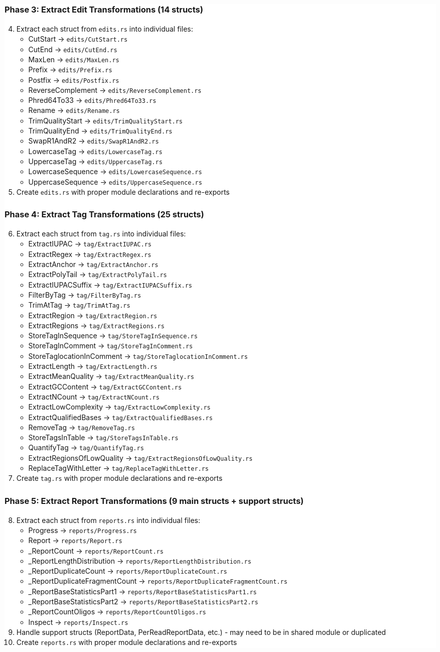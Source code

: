 ### Phase 3: Extract Edit Transformations (14 structs)
4. Extract each struct from `edits.rs` into individual files:
   - CutStart → `edits/CutStart.rs`
   - CutEnd → `edits/CutEnd.rs`
   - MaxLen → `edits/MaxLen.rs`
   - Prefix → `edits/Prefix.rs`
   - Postfix → `edits/Postfix.rs`
   - ReverseComplement → `edits/ReverseComplement.rs`
   - Phred64To33 → `edits/Phred64To33.rs`
   - Rename → `edits/Rename.rs`
   - TrimQualityStart → `edits/TrimQualityStart.rs`
   - TrimQualityEnd → `edits/TrimQualityEnd.rs`
   - SwapR1AndR2 → `edits/SwapR1AndR2.rs`
   - LowercaseTag → `edits/LowercaseTag.rs`
   - UppercaseTag → `edits/UppercaseTag.rs`
   - LowercaseSequence → `edits/LowercaseSequence.rs`
   - UppercaseSequence → `edits/UppercaseSequence.rs`
5. Create `edits.rs` with proper module declarations and re-exports

### Phase 4: Extract Tag Transformations (25 structs)
6. Extract each struct from `tag.rs` into individual files:
   - ExtractIUPAC → `tag/ExtractIUPAC.rs`
   - ExtractRegex → `tag/ExtractRegex.rs`
   - ExtractAnchor → `tag/ExtractAnchor.rs`
   - ExtractPolyTail → `tag/ExtractPolyTail.rs`
   - ExtractIUPACSuffix → `tag/ExtractIUPACSuffix.rs`
   - FilterByTag → `tag/FilterByTag.rs`
   - TrimAtTag → `tag/TrimAtTag.rs`
   - ExtractRegion → `tag/ExtractRegion.rs`
   - ExtractRegions → `tag/ExtractRegions.rs`
   - StoreTagInSequence → `tag/StoreTagInSequence.rs`
   - StoreTagInComment → `tag/StoreTagInComment.rs`
   - StoreTaglocationInComment → `tag/StoreTaglocationInComment.rs`
   - ExtractLength → `tag/ExtractLength.rs`
   - ExtractMeanQuality → `tag/ExtractMeanQuality.rs`
   - ExtractGCContent → `tag/ExtractGCContent.rs`
   - ExtractNCount → `tag/ExtractNCount.rs`
   - ExtractLowComplexity → `tag/ExtractLowComplexity.rs`
   - ExtractQualifiedBases → `tag/ExtractQualifiedBases.rs`
   - RemoveTag → `tag/RemoveTag.rs`
   - StoreTagsInTable → `tag/StoreTagsInTable.rs`
   - QuantifyTag → `tag/QuantifyTag.rs`
   - ExtractRegionsOfLowQuality → `tag/ExtractRegionsOfLowQuality.rs`
   - ReplaceTagWithLetter → `tag/ReplaceTagWithLetter.rs`
7. Create `tag.rs` with proper module declarations and re-exports

### Phase 5: Extract Report Transformations (9 main structs + support structs)
8. Extract each struct from `reports.rs` into individual files:
   - Progress → `reports/Progress.rs`
   - Report → `reports/Report.rs`
   - _ReportCount → `reports/ReportCount.rs`
   - _ReportLengthDistribution → `reports/ReportLengthDistribution.rs`
   - _ReportDuplicateCount → `reports/ReportDuplicateCount.rs`
   - _ReportDuplicateFragmentCount → `reports/ReportDuplicateFragmentCount.rs`
   - _ReportBaseStatisticsPart1 → `reports/ReportBaseStatisticsPart1.rs`
   - _ReportBaseStatisticsPart2 → `reports/ReportBaseStatisticsPart2.rs`
   - _ReportCountOligos → `reports/ReportCountOligos.rs`
   - Inspect → `reports/Inspect.rs`
9. Handle support structs (ReportData, PerReadReportData, etc.) - may need to be in shared module or duplicated
10. Create `reports.rs` with proper module declarations and re-exports
